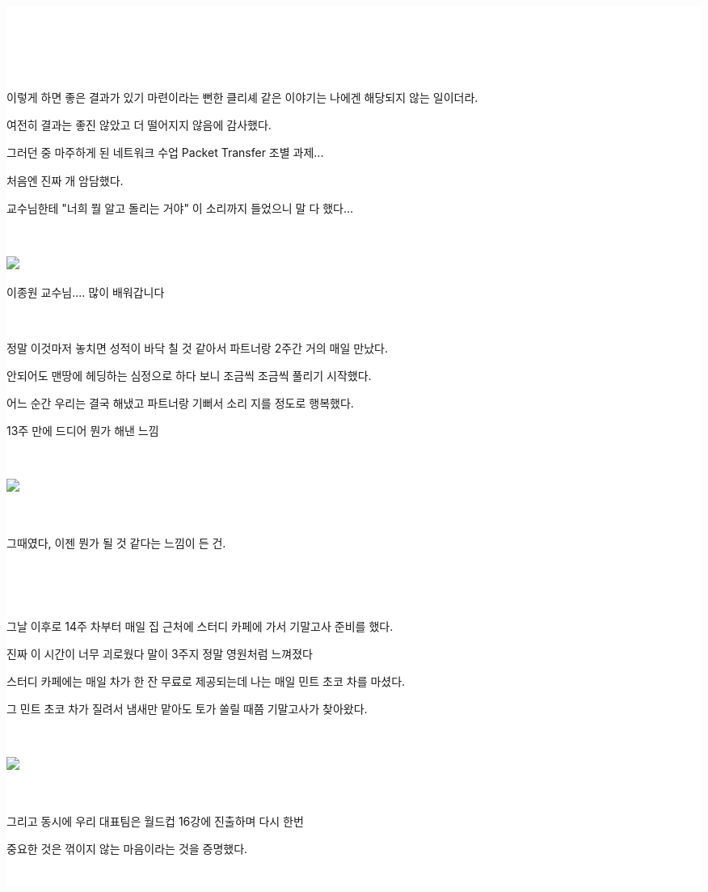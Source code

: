 ​

​

​

이렇게 하면 좋은 결과가 있기 마련이라는 뻔한 클리셰 같은 이야기는 나에겐 해당되지 않는 일이더라.

여전히 결과는 좋진 않았고 더 떨어지지 않음에 감사했다.

그러던 중 마주하게 된 네트워크 수업 Packet Transfer 조별 과제...

처음엔 진짜 개 암담했다.

교수님한테 "너희 뭘 알고 돌리는 거야" 이 소리까지 들었으니 말 다 했다...

​

![](https://postfiles.pstatic.net/MjAyMjEyMjhfNzQg/MDAxNjcyMjIyMTMwMTQw.0Ymf49y9zofiqO_2hQlTnI9qrutdTOrJPaKx9B_ngA8g.1Ljf8jGxSJb0owAZ6D55vO9m2dKFIpUnNYCBCunqJUUg.JPEG.jy84570/IMG_8186.jpeg?type=w80_blur)

이종원 교수님.... 많이 배워갑니다

​

정말 이것마저 놓치면 성적이 바닥 칠 것 같아서 파트너랑 2주간 거의 매일 만났다.

안되어도 맨땅에 헤딩하는 심정으로 하다 보니 조금씩 조금씩 풀리기 시작했다.

어느 순간 우리는 결국 해냈고 파트너랑 기뻐서 소리 지를 정도로 행복했다.

13주 만에 드디어 뭔가 해낸 느낌

​

![](https://postfiles.pstatic.net/MjAyMjEyMjhfNDgg/MDAxNjcyMjIyMjg2MDc3.gqllR5IKYLx8jxUREqdl6x4o7vuiluvPs8pPXjVs714g.tfa5Z1YTtjKONR32WD5soXRkeOL1-ifRcivjYWZArIAg.PNG.jy84570/SE-e75110d8-aeb2-4f8e-a31c-19e1b5420e2f.png?type=w80_blur)

​

그때였다, 이젠 뭔가 될 것 같다는 느낌이 든 건.

​

​

그날 이후로 14주 차부터 매일 집 근처에 스터디 카페에 가서 기말고사 준비를 했다.

진짜 이 시간이 너무 괴로웠다 말이 3주지 정말 영원처럼 느껴졌다

스터디 카페에는 매일 차가 한 잔 무료로 제공되는데 나는 매일 민트 초코 차를 마셨다.

그 민트 초코 차가 질려서 냄새만 맡아도 토가 쏠릴 때쯤 기말고사가 찾아왔다.

​

![](https://postfiles.pstatic.net/MjAyMjEyMjhfMjU3/MDAxNjcyMjIyODYwMDA1.3DwDW6hLBCKnhQzFVI8IZHW9khGIFXdx_YxrXuG7RBQg.2qzG141R9qwHGhzA9bJrEeoDO-XqtdtoX8lyseMNbgEg.JPEG.jy84570/IMG_0444.jpeg?type=w80_blur)

​

그리고 동시에 우리 대표팀은 월드컵 16강에 진출하며 다시 한번

중요한 것은 꺾이지 않는 마음이라는 것을 증명했다.

​
